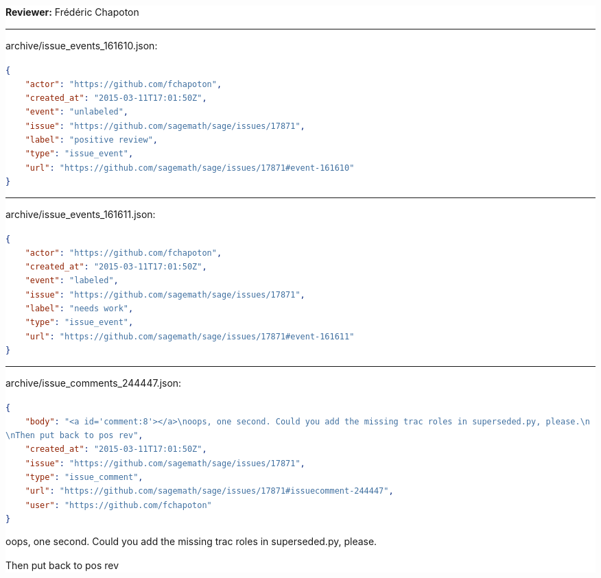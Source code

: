 **Reviewer:** Frédéric Chapoton



---

archive/issue_events_161610.json:
```json
{
    "actor": "https://github.com/fchapoton",
    "created_at": "2015-03-11T17:01:50Z",
    "event": "unlabeled",
    "issue": "https://github.com/sagemath/sage/issues/17871",
    "label": "positive review",
    "type": "issue_event",
    "url": "https://github.com/sagemath/sage/issues/17871#event-161610"
}
```



---

archive/issue_events_161611.json:
```json
{
    "actor": "https://github.com/fchapoton",
    "created_at": "2015-03-11T17:01:50Z",
    "event": "labeled",
    "issue": "https://github.com/sagemath/sage/issues/17871",
    "label": "needs work",
    "type": "issue_event",
    "url": "https://github.com/sagemath/sage/issues/17871#event-161611"
}
```



---

archive/issue_comments_244447.json:
```json
{
    "body": "<a id='comment:8'></a>\noops, one second. Could you add the missing trac roles in superseded.py, please.\n\nThen put back to pos rev",
    "created_at": "2015-03-11T17:01:50Z",
    "issue": "https://github.com/sagemath/sage/issues/17871",
    "type": "issue_comment",
    "url": "https://github.com/sagemath/sage/issues/17871#issuecomment-244447",
    "user": "https://github.com/fchapoton"
}
```

<a id='comment:8'></a>
oops, one second. Could you add the missing trac roles in superseded.py, please.

Then put back to pos rev
